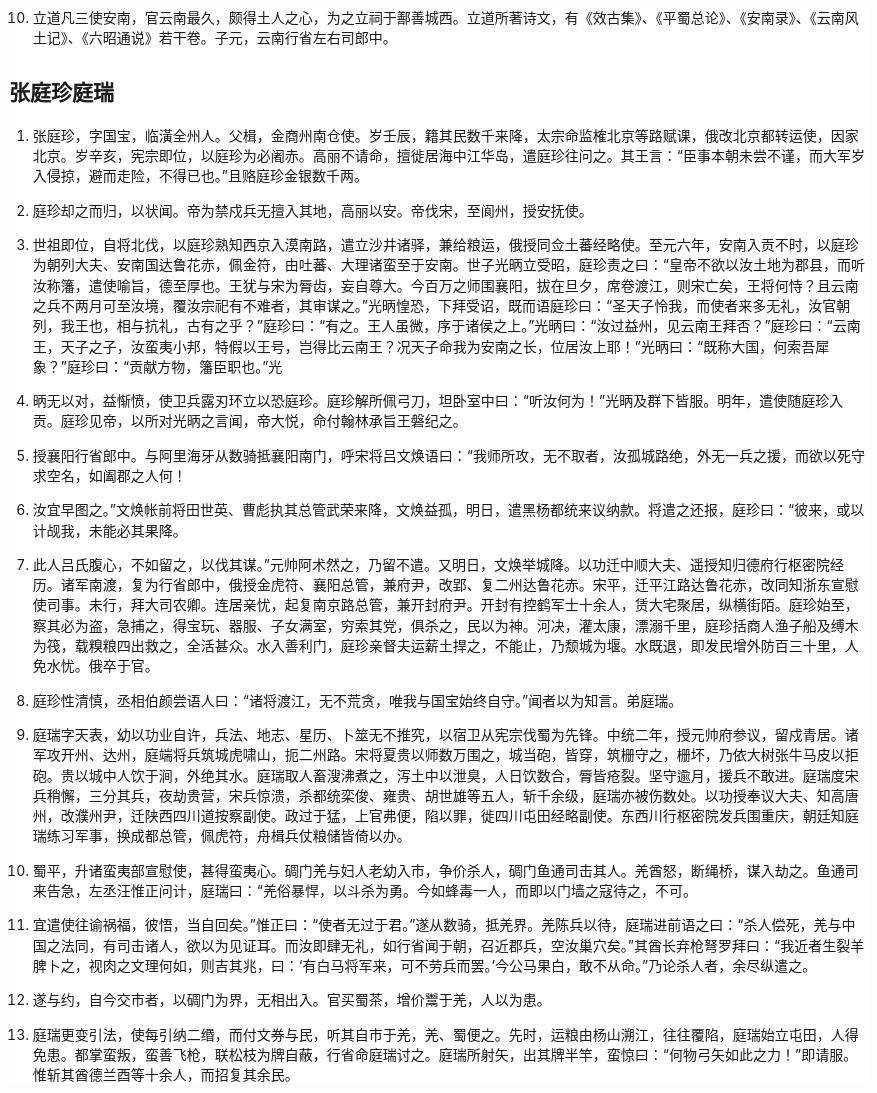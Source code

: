 10. <span id="列传第五十四-张立道-10"></span>
立道凡三使安南，官云南最久，颇得土人之心，为之立祠于鄯善城西。立道所著诗文，有《效古集》、《平蜀总论》、《安南录》、《云南风土记》、《六昭通说》若干卷。子元，云南行省左右司郎中。

## 张庭珍庭瑞

1. <span id="列传第五十四-张庭珍庭瑞-1"></span>
张庭珍，字国宝，临潢全州人。父楫，金商州南仓使。岁壬辰，籍其民数千来降，太宗命监榷北京等路赋课，俄改北京都转运使，因家北京。岁辛亥，宪宗即位，以庭珍为必阇赤。高丽不请命，擅徙居海中江华岛，遣庭珍往问之。其王言：“臣事本朝未尝不谨，而大军岁入侵掠，避而走险，不得已也。”且赂庭珍金银数千两。

2. <span id="列传第五十四-张庭珍庭瑞-2"></span>
庭珍却之而归，以状闻。帝为禁戍兵无擅入其地，高丽以安。帝伐宋，至阆州，授安抚使。

3. <span id="列传第五十四-张庭珍庭瑞-3"></span>
世祖即位，自将北伐，以庭珍熟知西京入漠南路，遣立沙井诸驿，兼给粮运，俄授同佥土蕃经略使。至元六年，安南入贡不时，以庭珍为朝列大夫、安南国达鲁花赤，佩金符，由吐蕃、大理诸蛮至于安南。世子光昞立受昭，庭珍责之曰：“皇帝不欲以汝土地为郡县，而听汝称籓，遣使喻旨，德至厚也。王犹与宋为脣齿，妄自尊大。今百万之师围襄阳，拔在旦夕，席卷渡江，则宋亡矣，王将何恃？且云南之兵不两月可至汝境，覆汝宗祀有不难者，其审谋之。”光昞惶恐，下拜受诏，既而语庭珍曰：“圣天子怜我，而使者来多无礼，汝官朝列，我王也，相与抗礼，古有之乎？”庭珍曰：“有之。王人虽微，序于诸侯之上。”光昞曰：“汝过益州，见云南王拜否？”庭珍曰：“云南王，天子之子，汝蛮夷小邦，特假以王号，岂得比云南王？况天子命我为安南之长，位居汝上耶！”光昞曰：“既称大国，何索吾犀象？”庭珍曰：“贡献方物，籓臣职也。”光

4. <span id="列传第五十四-张庭珍庭瑞-4"></span>
昞无以对，益惭愤，使卫兵露刃环立以恐庭珍。庭珍解所佩弓刀，坦卧室中曰：“听汝何为！”光昞及群下皆服。明年，遣使随庭珍入贡。庭珍见帝，以所对光昞之言闻，帝大悦，命付翰林承旨王磐纪之。

5. <span id="列传第五十四-张庭珍庭瑞-5"></span>
授襄阳行省郎中。与阿里海牙从数骑抵襄阳南门，呼宋将吕文焕语曰：“我师所攻，无不取者，汝孤城路绝，外无一兵之援，而欲以死守求空名，如阖郡之人何！

6. <span id="列传第五十四-张庭珍庭瑞-6"></span>
汝宜早图之。”文焕帐前将田世英、曹彪执其总管武荣来降，文焕益孤，明日，遣黑杨都统来议纳款。将遣之还报，庭珍曰：“彼来，或以计觇我，未能必其果降。

7. <span id="列传第五十四-张庭珍庭瑞-7"></span>
此人吕氏腹心，不如留之，以伐其谋。”元帅阿术然之，乃留不遣。又明日，文焕举城降。以功迁中顺大夫、遥授知归德府行枢密院经历。诸军南渡，复为行省郎中，俄授金虎符、襄阳总管，兼府尹，改郢、复二州达鲁花赤。宋平，迁平江路达鲁花赤，改同知浙东宣慰使司事。未行，拜大司农卿。连居亲忧，起复南京路总管，兼开封府尹。开封有控鹤军士十余人，赁大宅聚居，纵横街陌。庭珍始至，察其必为盗，急捕之，得宝玩、器服、子女满室，穷索其党，俱杀之，民以为神。河决，灌太康，漂溺千里，庭珍括商人渔子船及缚木为筏，载糗粮四出救之，全活甚众。水入善利门，庭珍亲督夫运薪土捍之，不能止，乃颓城为堰。水既退，即发民增外防百三十里，人免水忧。俄卒于官。

8. <span id="列传第五十四-张庭珍庭瑞-8"></span>
庭珍性清慎，丞相伯颜尝语人曰：“诸将渡江，无不荒贪，唯我与国宝始终自守。”闻者以为知言。弟庭瑞。

9. <span id="列传第五十四-张庭珍庭瑞-9"></span>
庭瑞字天表，幼以功业自许，兵法、地志、星历、卜筮无不推究，以宿卫从宪宗伐蜀为先锋。中统二年，授元帅府参议，留戍青居。诸军攻开州、达州，庭端将兵筑城虎啸山，扼二州路。宋将夏贵以师数万围之，城当砲，皆穿，筑栅守之，栅坏，乃依大树张牛马皮以拒砲。贵以城中人饮于涧，外绝其水。庭瑞取人畜溲沸煮之，泻土中以泄臭，人日饮数合，脣皆疮裂。坚守逾月，援兵不敢进。庭瑞度宋兵稍懈，三分其兵，夜劫贵营，宋兵惊溃，杀都统栾俊、雍贵、胡世雄等五人，斩千余级，庭瑞亦被伤数处。以功授奉议大夫、知高唐州，改濮州尹，迁陕西四川道按察副使。政过于猛，上官弗便，陷以罪，徙四川屯田经略副使。东西川行枢密院发兵围重庆，朝廷知庭瑞练习军事，换成都总管，佩虎符，舟楫兵仗粮储皆倚以办。

10. <span id="列传第五十四-张庭珍庭瑞-10"></span>
蜀平，升诸蛮夷部宣慰使，甚得蛮夷心。碉门羌与妇人老幼入市，争价杀人，碉门鱼通司击其人。羌酋怒，断绳桥，谋入劫之。鱼通司来告急，左丞汪惟正问计，庭瑞曰：“羌俗暴悍，以斗杀为勇。今如蜂毒一人，而即以门墙之寇待之，不可。

11. <span id="列传第五十四-张庭珍庭瑞-11"></span>
宜遣使往谕祸福，彼悟，当自回矣。”惟正曰：“使者无过于君。”遂从数骑，抵羌界。羌陈兵以待，庭瑞进前语之曰：“杀人偿死，羌与中国之法同，有司击诸人，欲以为见证耳。而汝即肆无礼，如行省闻于朝，召近郡兵，空汝巢穴矣。”其酋长弃枪弩罗拜曰：“我近者生裂羊脾卜之，视肉之文理何如，则吉其兆，曰：‘有白马将军来，可不劳兵而罢。’今公马果白，敢不从命。”乃论杀人者，余尽纵遣之。

12. <span id="列传第五十四-张庭珍庭瑞-12"></span>
遂与约，自今交市者，以碉门为界，无相出入。官买蜀茶，增价鬻于羌，人以为患。

13. <span id="列传第五十四-张庭珍庭瑞-13"></span>
庭瑞更变引法，使每引纳二缗，而付文券与民，听其自市于羌，羌、蜀便之。先时，运粮由杨山溯江，往往覆陷，庭瑞始立屯田，人得免患。都掌蛮叛，蛮善飞枪，联松枝为牌自蔽，行省命庭瑞讨之。庭瑞所射矢，出其牌半竿，蛮惊曰：“何物弓矢如此之力！”即请服。惟斩其酋德兰酉等十余人，而招复其余民。
